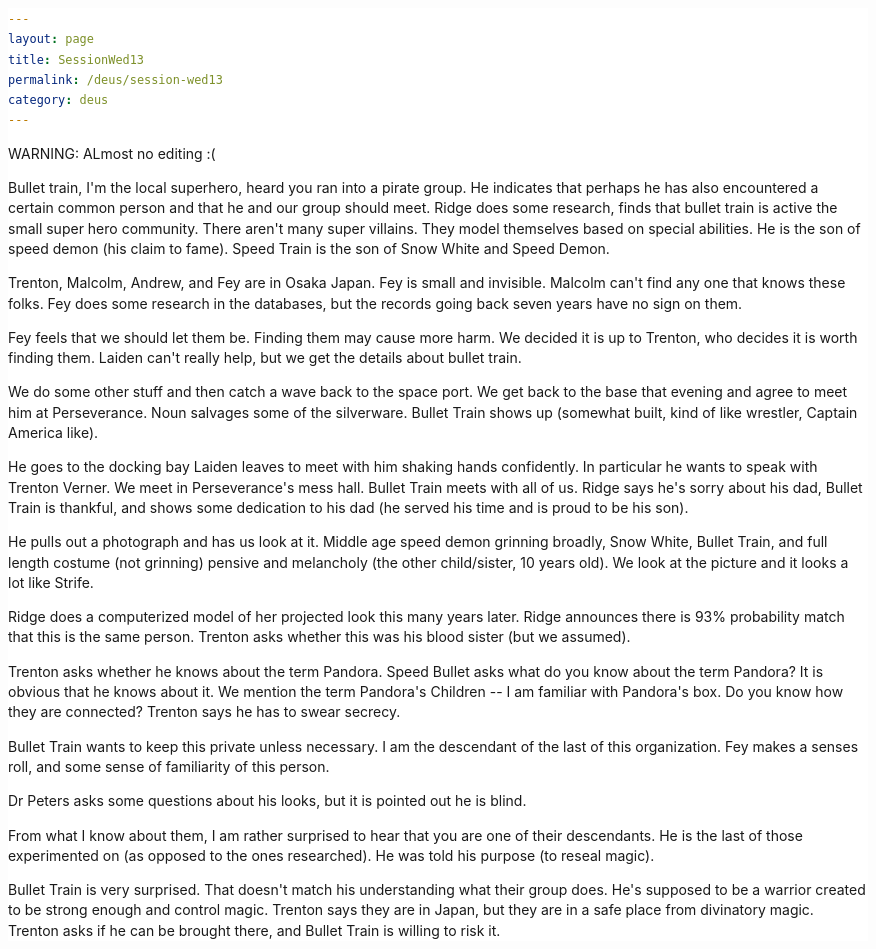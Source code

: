 ```yaml
---
layout: page
title: SessionWed13
permalink: /deus/session-wed13
category: deus
---
```

WARNING: ALmost no editing :(

Bullet train, I'm the local superhero, heard you ran into a pirate group.  He indicates that perhaps he has also encountered a certain common person and that he and our group should meet.  Ridge does some research, finds that bullet train is active the small super hero community.  There aren't many super villains.  They model themselves based on special abilities.  He is the son of speed demon (his claim to fame).  Speed Train is the son of Snow White and Speed Demon.

Trenton, Malcolm, Andrew, and Fey are in Osaka Japan.  Fey is small and invisible.  Malcolm can't find any one that knows these folks.  Fey does some research in the databases, but the records going back seven years have no sign on them.

Fey feels that we should let them be.  Finding them may cause more harm.  We decided it is up to Trenton, who decides it is worth finding them.  Laiden can't really help, but we get the details about bullet train.  

We do some other stuff and then catch a wave back to the space port.  We get back to the base that evening and agree to meet him at Perseverance.  Noun salvages some of the silverware.  Bullet Train shows up (somewhat built, kind of like wrestler, Captain America like).

He goes to the docking bay Laiden leaves to meet with him shaking hands confidently.  In particular he wants to speak with Trenton Verner.  We meet in Perseverance's mess hall.  Bullet Train meets with all of us.  Ridge says he's sorry about his dad, Bullet Train is thankful, and shows some dedication to his dad (he served his time and is proud to be his son).

He pulls out a photograph and has us look at it.  Middle age speed demon grinning broadly, Snow White, Bullet Train, and full length costume (not grinning) pensive and melancholy (the other child/sister, 10 years old). We look at the picture and it looks a lot like Strife.

Ridge does a computerized model of her projected look this many years later.  Ridge announces there is 93% probability match that this is the same person.  Trenton asks whether this was his blood sister (but we assumed).

Trenton asks whether he knows about the term Pandora.  Speed Bullet asks what do you know about the term Pandora?  It is obvious that he knows about it.  We mention the term Pandora's Children -- I am familiar with Pandora's box.  Do you know how they are connected?  Trenton says he has to swear secrecy.

Bullet Train wants to keep this private unless necessary.  I am the descendant of the last of this organization.  Fey makes a senses roll, and some sense of familiarity of this person.

Dr Peters asks some questions about his looks, but it is pointed out he is blind.  

From what I know about them, I am rather surprised to hear that you are one of their descendants.  He is the last of those experimented on (as opposed to the ones researched).  He was told his purpose (to reseal magic).

Bullet Train is very surprised.  That doesn't match his understanding what their group does.  He's supposed to be a warrior created to be strong enough and control magic.  Trenton says they are in Japan, but they are in a safe place from divinatory magic.  Trenton asks if he can be brought there, and Bullet Train is willing to risk it.
